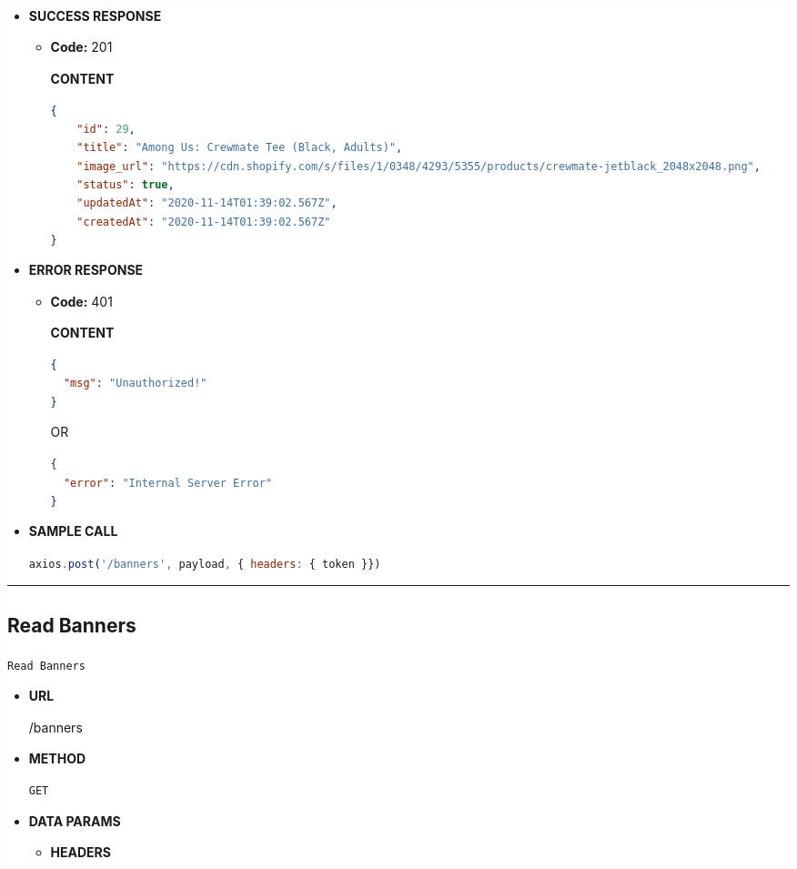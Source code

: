 * **SUCCESS RESPONSE**
  
  * **Code:** 201
    
    **CONTENT**
    ```json
    {
        "id": 29,
        "title": "Among Us: Crewmate Tee (Black, Adults)",
        "image_url": "https://cdn.shopify.com/s/files/1/0348/4293/5355/products/crewmate-jetblack_2048x2048.png",
        "status": true,
        "updatedAt": "2020-11-14T01:39:02.567Z",
        "createdAt": "2020-11-14T01:39:02.567Z"
    }
    ```

* **ERROR RESPONSE**
  
  * **Code:**  401
      
    **CONTENT**
    ```json
    {
      "msg": "Unauthorized!"
    }
    ```

    OR

    ```json
    {
      "error": "Internal Server Error"
    }
    ```

* **SAMPLE CALL**
  ```js
  axios.post('/banners', payload, { headers: { token }})
  ```

----
## Read Banners
`Read Banners`

* **URL**
  
  /banners

* **METHOD**
  
  `GET`

* **DATA PARAMS**
  
    * **HEADERS**
